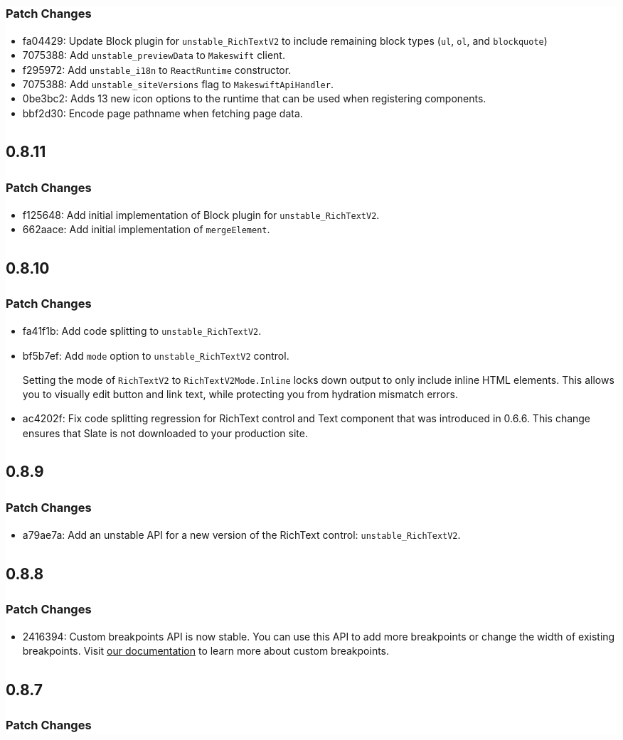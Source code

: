 ### Patch Changes

- fa04429: Update Block plugin for `unstable_RichTextV2` to include remaining block types (`ul`, `ol`, and `blockquote`)
- 7075388: Add `unstable_previewData` to `Makeswift` client.
- f295972: Add `unstable_i18n` to `ReactRuntime` constructor.
- 7075388: Add `unstable_siteVersions` flag to `MakeswiftApiHandler`.
- 0be3bc2: Adds 13 new icon options to the runtime that can be used when registering components.
- bbf2d30: Encode page pathname when fetching page data.

## 0.8.11

### Patch Changes

- f125648: Add initial implementation of Block plugin for `unstable_RichTextV2`.
- 662aace: Add initial implementation of `mergeElement`.

## 0.8.10

### Patch Changes

- fa41f1b: Add code splitting to `unstable_RichTextV2`.
- bf5b7ef: Add `mode` option to `unstable_RichTextV2` control.

  Setting the mode of `RichTextV2` to `RichTextV2Mode.Inline` locks down output to only include inline HTML elements. This allows you to visually edit button and link text, while protecting you from hydration mismatch errors.

- ac4202f: Fix code splitting regression for RichText control and Text component that was introduced in 0.6.6. This change ensures that Slate is not downloaded to your production site.

## 0.8.9

### Patch Changes

- a79ae7a: Add an unstable API for a new version of the RichText control: `unstable_RichTextV2`.

## 0.8.8

### Patch Changes

- 2416394: Custom breakpoints API is now stable. You can use this API to add more breakpoints or change the width of existing breakpoints. Visit [our documentation](https://www.makeswift.com/docs/runtime/custom-breakpoints) to learn more about custom breakpoints.

## 0.8.7

### Patch Changes
